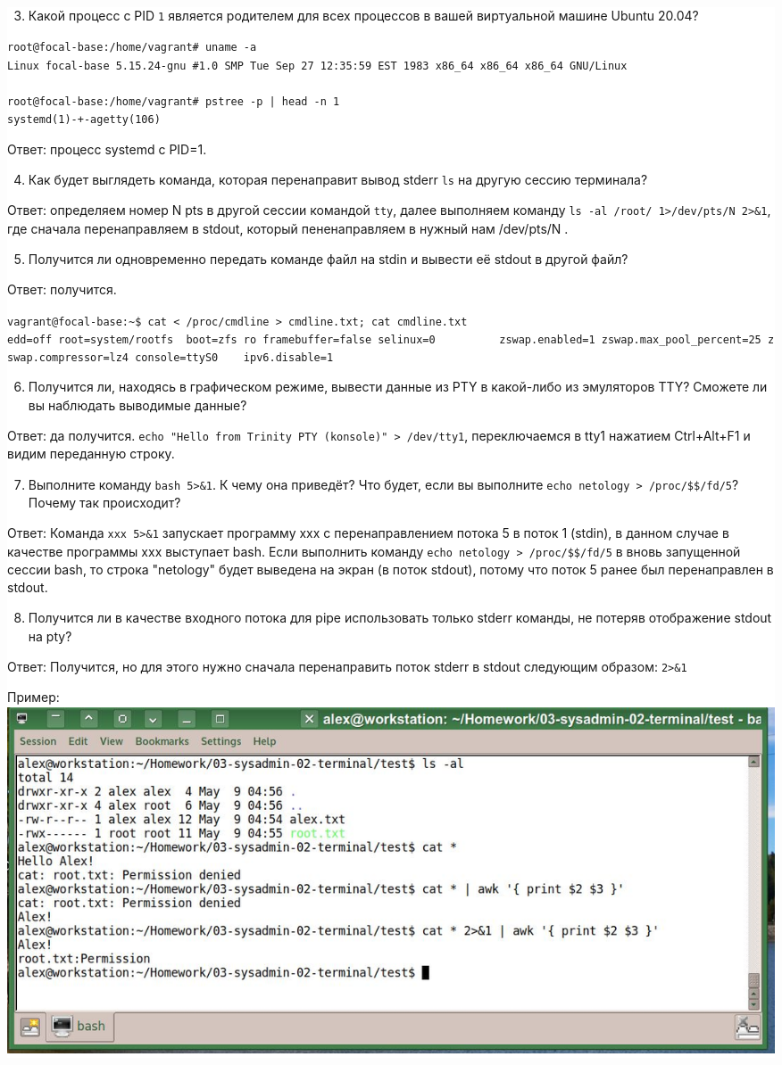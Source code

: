 3. Какой процесс с PID `1` является родителем для всех процессов в вашей виртуальной машине Ubuntu 20.04?
```
root@focal-base:/home/vagrant# uname -a
Linux focal-base 5.15.24-gnu #1.0 SMP Tue Sep 27 12:35:59 EST 1983 x86_64 x86_64 x86_64 GNU/Linux

root@focal-base:/home/vagrant# pstree -p | head -n 1
systemd(1)-+-agetty(106)
```
Ответ: процесс systemd с PID=1.

4. Как будет выглядеть команда, которая перенаправит вывод stderr `ls` на другую сессию терминала?

Ответ: определяем номер N pts в другой сессии командой `tty`, далее выполняем команду `ls -al /root/ 1>/dev/pts/N 2>&1`,
где сначала перенаправляем в stdout, который пененаправляем в нужный нам /dev/pts/N .

5. Получится ли одновременно передать команде файл на stdin и вывести её stdout в другой файл?

Ответ: получится.
```
vagrant@focal-base:~$ cat < /proc/cmdline > cmdline.txt; cat cmdline.txt
edd=off root=system/rootfs  boot=zfs ro framebuffer=false selinux=0          zswap.enabled=1 zswap.max_pool_percent=25 zswap.compressor=lz4 console=ttyS0    ipv6.disable=1
```
6. Получится ли, находясь в графическом режиме, вывести данные из PTY в какой-либо из эмуляторов TTY? Сможете ли вы наблюдать выводимые данные?

Ответ: да получится. `echo "Hello from Trinity PTY (konsole)" > /dev/tty1`, переключаемся в tty1 нажатием Ctrl+Alt+F1 и видим переданную строку.

7. Выполните команду `bash 5>&1`. К чему она приведёт? Что будет, если вы выполните `echo netology > /proc/$$/fd/5`? Почему так происходит?

Ответ: Команда `xxx 5>&1` запускает программу xxx с перенаправлением потока 5 в поток 1 (stdin), в данном случае в качестве программы xxx выступает bash.
Если выполнить команду `echo netology > /proc/$$/fd/5` в вновь запущенной сессии bash, то строка "netology" будет выведена на экран (в поток stdout), 
потому что поток 5 ранее был перенаправлен в stdout.

8. Получится ли в качестве входного потока для pipe использовать только stderr команды, не потеряв отображение stdout на pty?  

Ответ: Получится, но для этого нужно сначала перенаправить поток stderr в stdout следующим образом: `2>&1`

Пример:
![Пример](./images/redirect_errors.jpg)

